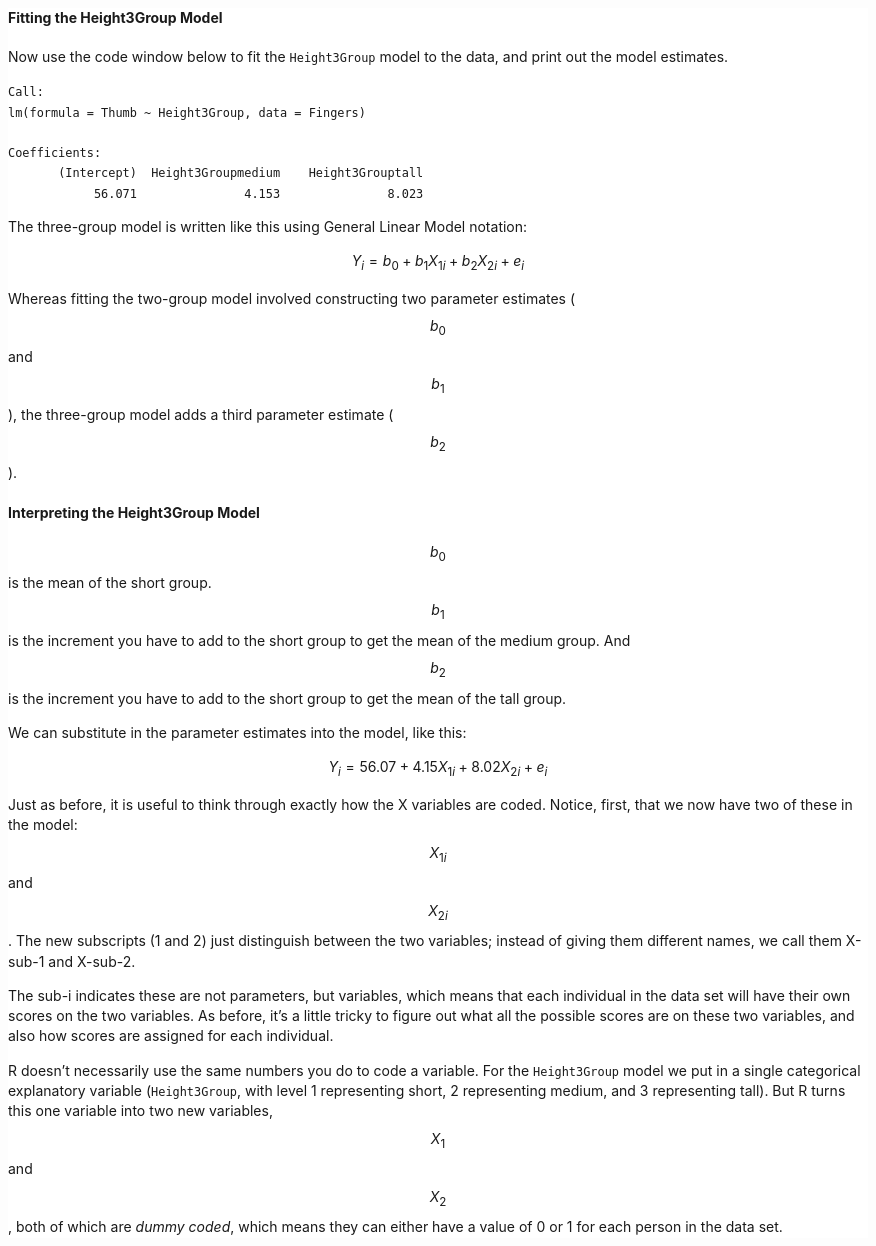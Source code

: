 <iframe data-type="learnosity" id="Ch7_Extending_5"  src="https://coursekata.org/learnosity/preview/Ch7_Extending_5" width="100%" height="400"></iframe>

#### Fitting the Height3Group Model

Now use the code window below to fit the ```Height3Group``` model to the data, and print out the model estimates.  

<p><iframe data-type="datacamp" id="ch7-21" style="border: 0px #ffffff none;" src="https://uclatall.github.io/czi-stats-course/data-camp/chapter-7/ch7-21.html" width="100%" height="350" ></iframe></p> 

```
Call:
lm(formula = Thumb ~ Height3Group, data = Fingers)

Coefficients:
       (Intercept)  Height3Groupmedium    Height3Grouptall  
            56.071               4.153               8.023 
```

The three-group model is written like this using General Linear Model notation: 

$$Y_{i}=b_{0}+b_{1}X_{1i}+b_{2}X_{2i}+e_{i}$$

Whereas fitting the two-group model involved constructing two parameter estimates ($$b_{0}$$ and $$b_{1}$$), the three-group model adds a third parameter estimate ($$b_{2}$$). 

<iframe data-type="learnosity" id="Ch7_Extending_6"  src="https://coursekata.org/learnosity/preview/Ch7_Extending_6" width="100%" height="950"></iframe>

#### Interpreting the Height3Group Model

$$b_{0}$$ is the mean of the short group. $$b_{1}$$ is the increment you have to add to the short group to get the mean of the medium group. And $$b_{2}$$ is the increment you have to add to the short group to get the mean of the tall group.

We can substitute in the parameter estimates into the model, like this:

$$Y_{i}=56.07+4.15X_{1i}+8.02X_{2i}+e_{i}$$

Just as before, it is useful to think through exactly how the X variables are coded. Notice, first, that we now have two of these in the model: $$X_{1i}$$ and $$X_{2i}$$. The new subscripts (1 and 2) just distinguish between the two variables; instead of giving them different names, we call them X-sub-1 and X-sub-2.  

The sub-i indicates these are not parameters, but variables, which means that each individual in the data set will have their own scores on the two variables. As before, it’s a little tricky to figure out what all the possible scores are on these two variables, and also how scores are assigned for each individual. 

<iframe data-type="learnosity" id="Ch7_Extending_7"  src="https://coursekata.org/learnosity/preview/Ch7_Extending_7" width="100%" height="420"></iframe>

R doesn’t necessarily use the same numbers you do to code a variable. For the ```Height3Group``` model we put in a single categorical explanatory variable (```Height3Group```, with level 1 representing short, 2 representing medium, and 3 representing tall). But R turns this one variable into two new variables, $$X_{1}$$ and $$X_{2}$$, both of which are *dummy coded*, which means they can either have a value of 0 or 1 for each person in the data set.
